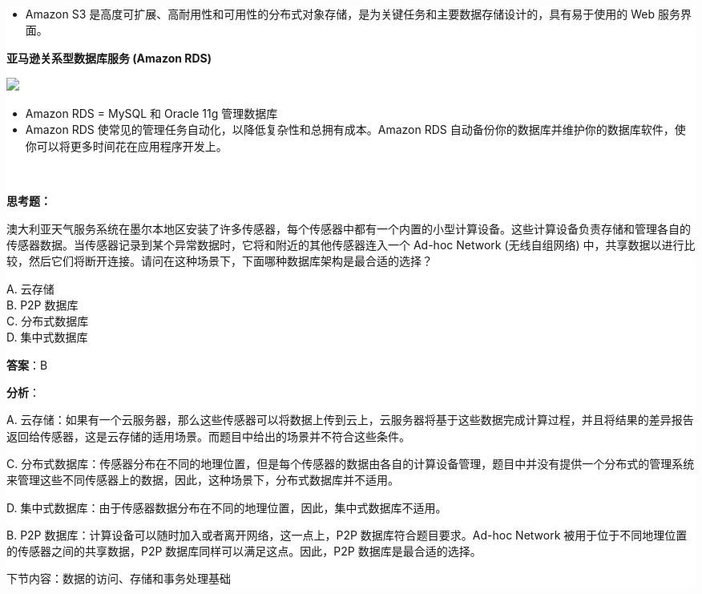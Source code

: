* Amazon S3 是高度可扩展、高耐用性和可用性的分布式对象存储，是为关键任务和主要数据存储设计的，具有易于使用的 Web 服务界面。

**亚马逊关系型数据库服务 (Amazon RDS)**

<img src="http://andy-blog.oss-cn-beijing.aliyuncs.com/blog/2020-07-12-WX20200712-215634%402x.png" width="70%">

* Amazon RDS $=$ MySQL 和 Oracle 11g 管理数据库
* Amazon RDS 使常见的管理任务自动化，以降低复杂性和总拥有成本。Amazon RDS 自动备份你的数据库并维护你的数据库软件，使你可以将更多时间花在应用程序开发上。

<br>

**思考题：**

澳大利亚天气服务系统在墨尔本地区安装了许多传感器，每个传感器中都有一个内置的小型计算设备。这些计算设备负责存储和管理各自的传感器数据。当传感器记录到某个异常数据时，它将和附近的其他传感器连入一个 Ad-hoc Network (无线自组网络) 中，共享数据以进行比较，然后它们将断开连接。请问在这种场景下，下面哪种数据库架构是最合适的选择？

A. 云存储  
B. P2P 数据库  
C. 分布式数据库  
D. 集中式数据库

**答案**：B

**分析**：

A. 云存储：如果有一个云服务器，那么这些传感器可以将数据上传到云上，云服务器将基于这些数据完成计算过程，并且将结果的差异报告返回给传感器，这是云存储的适用场景。而题目中给出的场景并不符合这些条件。

C. 分布式数据库：传感器分布在不同的地理位置，但是每个传感器的数据由各自的计算设备管理，题目中并没有提供一个分布式的管理系统来管理这些不同传感器上的数据，因此，这种场景下，分布式数据库并不适用。

D. 集中式数据库：由于传感器数据分布在不同的地理位置，因此，集中式数据库不适用。

B. P2P 数据库：计算设备可以随时加入或者离开网络，这一点上，P2P 数据库符合题目要求。Ad-hoc Network 被用于位于不同地理位置的传感器之间的共享数据，P2P 数据库同样可以满足这点。因此，P2P 数据库是最合适的选择。

下节内容：数据的访问、存储和事务处理基础
